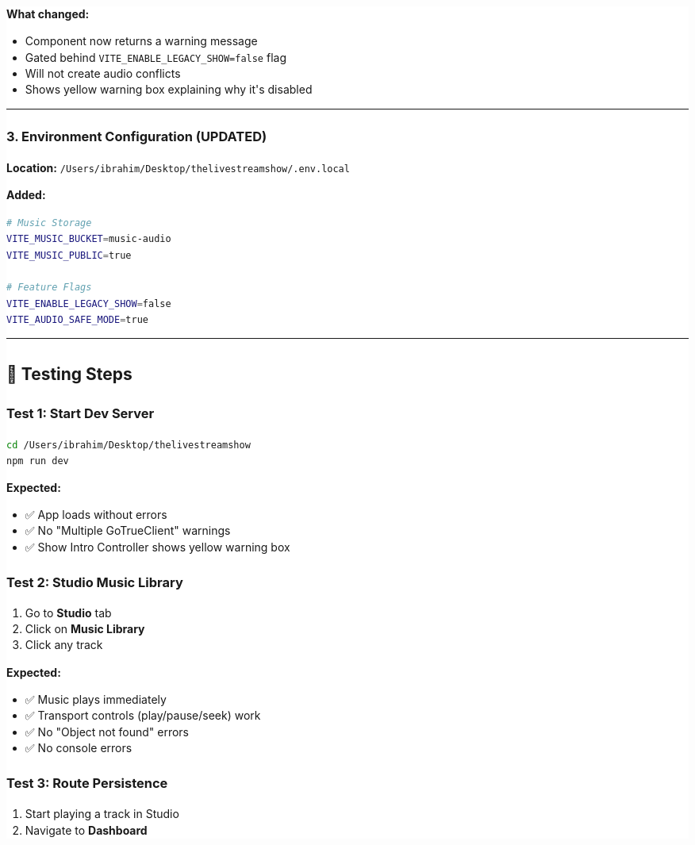 **What changed:**
- Component now returns a warning message
- Gated behind `VITE_ENABLE_LEGACY_SHOW=false` flag
- Will not create audio conflicts
- Shows yellow warning box explaining why it's disabled

---

### 3. **Environment Configuration** (UPDATED)
**Location:** `/Users/ibrahim/Desktop/thelivestreamshow/.env.local`

**Added:**
```bash
# Music Storage
VITE_MUSIC_BUCKET=music-audio
VITE_MUSIC_PUBLIC=true

# Feature Flags
VITE_ENABLE_LEGACY_SHOW=false
VITE_AUDIO_SAFE_MODE=true
```

---

## 🧪 Testing Steps

### **Test 1: Start Dev Server**
```bash
cd /Users/ibrahim/Desktop/thelivestreamshow
npm run dev
```

**Expected:**
- ✅ App loads without errors
- ✅ No "Multiple GoTrueClient" warnings
- ✅ Show Intro Controller shows yellow warning box

### **Test 2: Studio Music Library**
1. Go to **Studio** tab
2. Click on **Music Library**
3. Click any track

**Expected:**
- ✅ Music plays immediately
- ✅ Transport controls (play/pause/seek) work
- ✅ No "Object not found" errors
- ✅ No console errors

### **Test 3: Route Persistence**
1. Start playing a track in Studio
2. Navigate to **Dashboard**
